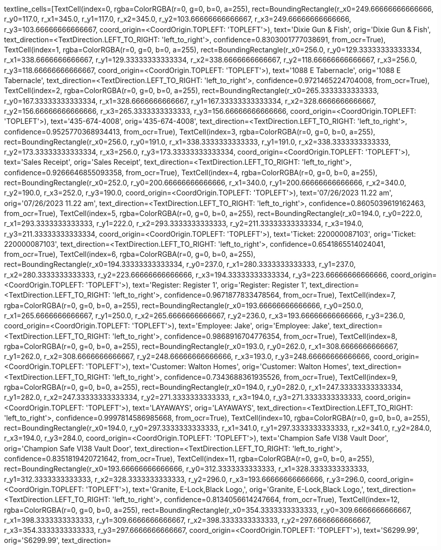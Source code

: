 textline_cells=[TextCell(index=0, rgba=ColorRGBA(r=0, g=0, b=0, a=255), rect=BoundingRectangle(r_x0=249.66666666666666, r_y0=117.0, r_x1=345.0, r_y1=117.0, r_x2=345.0, r_y2=103.66666666666667, r_x3=249.66666666666666, r_y3=103.66666666666667, coord_origin=<CoordOrigin.TOPLEFT: 'TOPLEFT'>), text='Dixie Gun & Fish', orig='Dixie Gun & Fish', text_direction=<TextDirection.LEFT_TO_RIGHT: 'left_to_right'>, confidence=0.8303001777038691, from_ocr=True), TextCell(index=1, rgba=ColorRGBA(r=0, g=0, b=0, a=255), rect=BoundingRectangle(r_x0=256.0, r_y0=129.33333333333334, r_x1=338.6666666666667, r_y1=129.33333333333334, r_x2=338.6666666666667, r_y2=118.66666666666667, r_x3=256.0, r_y3=118.66666666666667, coord_origin=<CoordOrigin.TOPLEFT: 'TOPLEFT'>), text='1088 E Tabernacle', orig='1088 E Tabernacle', text_direction=<TextDirection.LEFT_TO_RIGHT: 'left_to_right'>, confidence=0.9721465224704008, from_ocr=True), TextCell(index=2, rgba=ColorRGBA(r=0, g=0, b=0, a=255), rect=BoundingRectangle(r_x0=265.3333333333333, r_y0=167.33333333333334, r_x1=328.6666666666667, r_y1=167.33333333333334, r_x2=328.6666666666667, r_y2=156.66666666666666, r_x3=265.3333333333333, r_y3=156.66666666666666, coord_origin=<CoordOrigin.TOPLEFT: 'TOPLEFT'>), text='435-674-4008', orig='435-674-4008', text_direction=<TextDirection.LEFT_TO_RIGHT: 'left_to_right'>, confidence=0.9525770368934413, from_ocr=True), TextCell(index=3, rgba=ColorRGBA(r=0, g=0, b=0, a=255), rect=BoundingRectangle(r_x0=256.0, r_y0=191.0, r_x1=338.3333333333333, r_y1=191.0, r_x2=338.3333333333333, r_y2=173.33333333333334, r_x3=256.0, r_y3=173.33333333333334, coord_origin=<CoordOrigin.TOPLEFT: 'TOPLEFT'>), text='Sales Receipt', orig='Sales Receipt', text_direction=<TextDirection.LEFT_TO_RIGHT: 'left_to_right'>, confidence=0.9266646855093358, from_ocr=True), TextCell(index=4, rgba=ColorRGBA(r=0, g=0, b=0, a=255), rect=BoundingRectangle(r_x0=252.0, r_y0=200.66666666666666, r_x1=340.0, r_y1=200.66666666666666, r_x2=340.0, r_y2=190.0, r_x3=252.0, r_y3=190.0, coord_origin=<CoordOrigin.TOPLEFT: 'TOPLEFT'>), text='07/26/2023 11.22 am', orig='07/26/2023 11.22 am', text_direction=<TextDirection.LEFT_TO_RIGHT: 'left_to_right'>, confidence=0.8605039619162463, from_ocr=True), TextCell(index=5, rgba=ColorRGBA(r=0, g=0, b=0, a=255), rect=BoundingRectangle(r_x0=194.0, r_y0=222.0, r_x1=293.3333333333333, r_y1=222.0, r_x2=293.3333333333333, r_y2=211.33333333333334, r_x3=194.0, r_y3=211.33333333333334, coord_origin=<CoordOrigin.TOPLEFT: 'TOPLEFT'>), text='Ticket: 220000087103', orig='Ticket: 220000087103', text_direction=<TextDirection.LEFT_TO_RIGHT: 'left_to_right'>, confidence=0.6541865514024041, from_ocr=True), TextCell(index=6, rgba=ColorRGBA(r=0, g=0, b=0, a=255), rect=BoundingRectangle(r_x0=194.33333333333334, r_y0=237.0, r_x1=280.3333333333333, r_y1=237.0, r_x2=280.3333333333333, r_y2=223.66666666666666, r_x3=194.33333333333334, r_y3=223.66666666666666, coord_origin=<CoordOrigin.TOPLEFT: 'TOPLEFT'>), text='Register: Register 1', orig='Register: Register 1', text_direction=<TextDirection.LEFT_TO_RIGHT: 'left_to_right'>, confidence=0.9671877833478564, from_ocr=True), TextCell(index=7, rgba=ColorRGBA(r=0, g=0, b=0, a=255), rect=BoundingRectangle(r_x0=193.66666666666666, r_y0=250.0, r_x1=265.6666666666667, r_y1=250.0, r_x2=265.6666666666667, r_y2=236.0, r_x3=193.66666666666666, r_y3=236.0, coord_origin=<CoordOrigin.TOPLEFT: 'TOPLEFT'>), text='Employee: Jake', orig='Employee: Jake', text_direction=<TextDirection.LEFT_TO_RIGHT: 'left_to_right'>, confidence=0.9868916704776354, from_ocr=True), TextCell(index=8, rgba=ColorRGBA(r=0, g=0, b=0, a=255), rect=BoundingRectangle(r_x0=193.0, r_y0=262.0, r_x1=308.6666666666667, r_y1=262.0, r_x2=308.6666666666667, r_y2=248.66666666666666, r_x3=193.0, r_y3=248.66666666666666, coord_origin=<CoordOrigin.TOPLEFT: 'TOPLEFT'>), text='Customer: Walton Homes', orig='Customer: Walton Homes', text_direction=<TextDirection.LEFT_TO_RIGHT: 'left_to_right'>, confidence=0.7343688361935526, from_ocr=True), TextCell(index=9, rgba=ColorRGBA(r=0, g=0, b=0, a=255), rect=BoundingRectangle(r_x0=194.0, r_y0=282.0, r_x1=247.33333333333334, r_y1=282.0, r_x2=247.33333333333334, r_y2=271.3333333333333, r_x3=194.0, r_y3=271.3333333333333, coord_origin=<CoordOrigin.TOPLEFT: 'TOPLEFT'>), text='LAYAWAYS', orig='LAYAWAYS', text_direction=<TextDirection.LEFT_TO_RIGHT: 'left_to_right'>, confidence=0.9997814586985668, from_ocr=True), TextCell(index=10, rgba=ColorRGBA(r=0, g=0, b=0, a=255), rect=BoundingRectangle(r_x0=194.0, r_y0=297.3333333333333, r_x1=341.0, r_y1=297.3333333333333, r_x2=341.0, r_y2=284.0, r_x3=194.0, r_y3=284.0, coord_origin=<CoordOrigin.TOPLEFT: 'TOPLEFT'>), text='Champion Safe VI38 Vault Door', orig='Champion Safe VI38 Vault Door', text_direction=<TextDirection.LEFT_TO_RIGHT: 'left_to_right'>, confidence=0.8351819420721642, from_ocr=True), TextCell(index=11, rgba=ColorRGBA(r=0, g=0, b=0, a=255), rect=BoundingRectangle(r_x0=193.66666666666666, r_y0=312.3333333333333, r_x1=328.3333333333333, r_y1=312.3333333333333, r_x2=328.3333333333333, r_y2=296.0, r_x3=193.66666666666666, r_y3=296.0, coord_origin=<CoordOrigin.TOPLEFT: 'TOPLEFT'>), text='Granite, E-Lock,Black Logo,', orig='Granite, E-Lock,Black Logo,', text_direction=<TextDirection.LEFT_TO_RIGHT: 'left_to_right'>, confidence=0.8134056614247664, from_ocr=True), TextCell(index=12, rgba=ColorRGBA(r=0, g=0, b=0, a=255), rect=BoundingRectangle(r_x0=354.3333333333333, r_y0=309.6666666666667, r_x1=398.3333333333333, r_y1=309.6666666666667, r_x2=398.3333333333333, r_y2=297.6666666666667, r_x3=354.3333333333333, r_y3=297.6666666666667, coord_origin=<CoordOrigin.TOPLEFT: 'TOPLEFT'>), text='S6299.99', orig='S6299.99', text_direction=